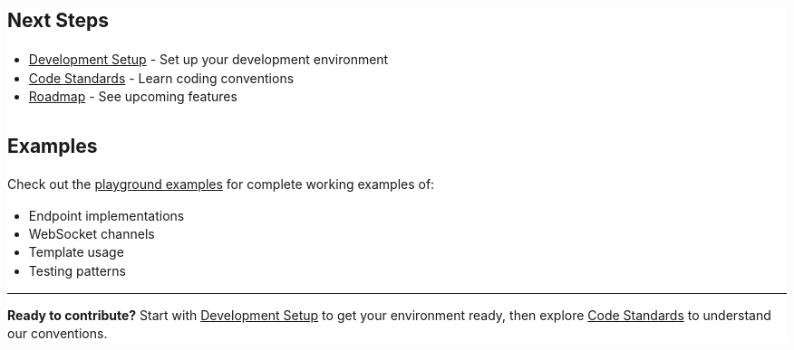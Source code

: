 ## Next Steps

- [Development Setup](contributing/setup.md) - Set up your development environment
- [Code Standards](contributing/standards.md) - Learn coding conventions
- [Roadmap](contributing/roadmap.md) - See upcoming features

## Examples

Check out the [playground examples](../playground/) for complete working examples of:

- Endpoint implementations
- WebSocket channels
- Template usage
- Testing patterns

---

**Ready to contribute?** Start with [Development Setup](contributing/setup.md) to get your environment ready, then explore [Code Standards](contributing/standards.md) to understand our conventions.
